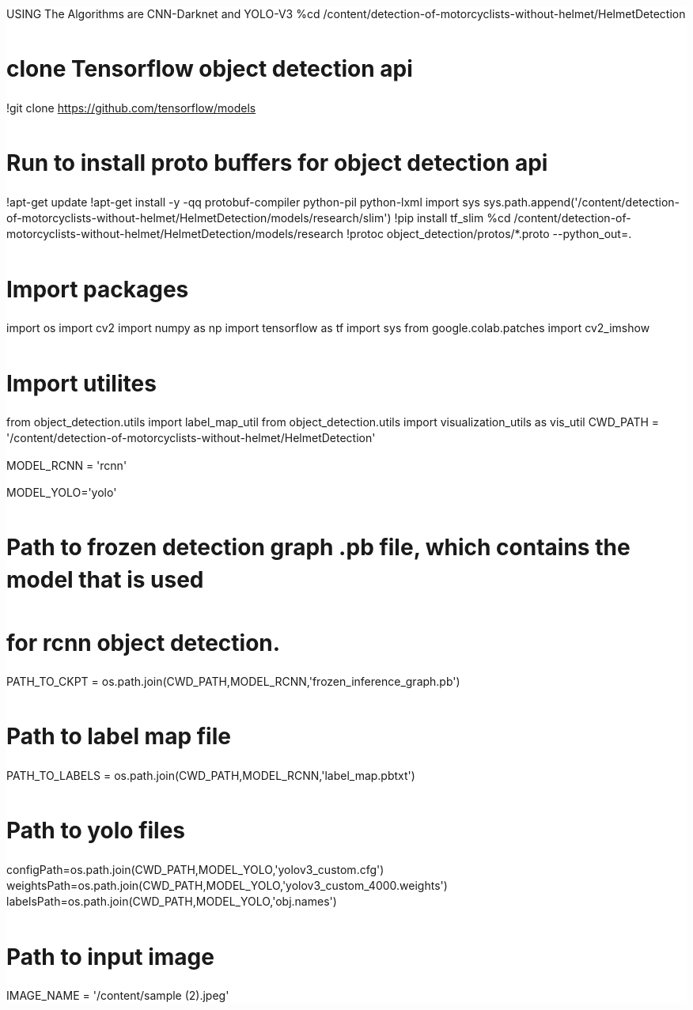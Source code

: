 USING The Algorithms are CNN-Darknet and YOLO-V3
%cd /content/detection-of-motorcyclists-without-helmet/HelmetDetection
# clone Tensorflow object detection api
!git clone https://github.com/tensorflow/models
# Run to install proto buffers for object detection api
!apt-get update
!apt-get install -y -qq protobuf-compiler python-pil python-lxml
import sys
sys.path.append('/content/detection-of-motorcyclists-without-helmet/HelmetDetection/models/research/slim')
!pip install tf_slim
%cd /content/detection-of-motorcyclists-without-helmet/HelmetDetection/models/research
!protoc object_detection/protos/*.proto --python_out=.
# Import packages
import os
import cv2
import numpy as np
import tensorflow as tf
import sys
from google.colab.patches import cv2_imshow

# Import utilites
from object_detection.utils import label_map_util
from object_detection.utils import visualization_utils as vis_util
CWD_PATH = '/content/detection-of-motorcyclists-without-helmet/HelmetDetection'

MODEL_RCNN = 'rcnn'

MODEL_YOLO='yolo'

# Path to frozen detection graph .pb file, which contains the model that is used
# for rcnn object detection.
PATH_TO_CKPT = os.path.join(CWD_PATH,MODEL_RCNN,'frozen_inference_graph.pb')

# Path to label map file
PATH_TO_LABELS = os.path.join(CWD_PATH,MODEL_RCNN,'label_map.pbtxt')

# Path to yolo files
configPath=os.path.join(CWD_PATH,MODEL_YOLO,'yolov3_custom.cfg')
weightsPath=os.path.join(CWD_PATH,MODEL_YOLO,'yolov3_custom_4000.weights')
labelsPath=os.path.join(CWD_PATH,MODEL_YOLO,'obj.names')
# Path to input image
IMAGE_NAME = '/content/sample (2).jpeg'

